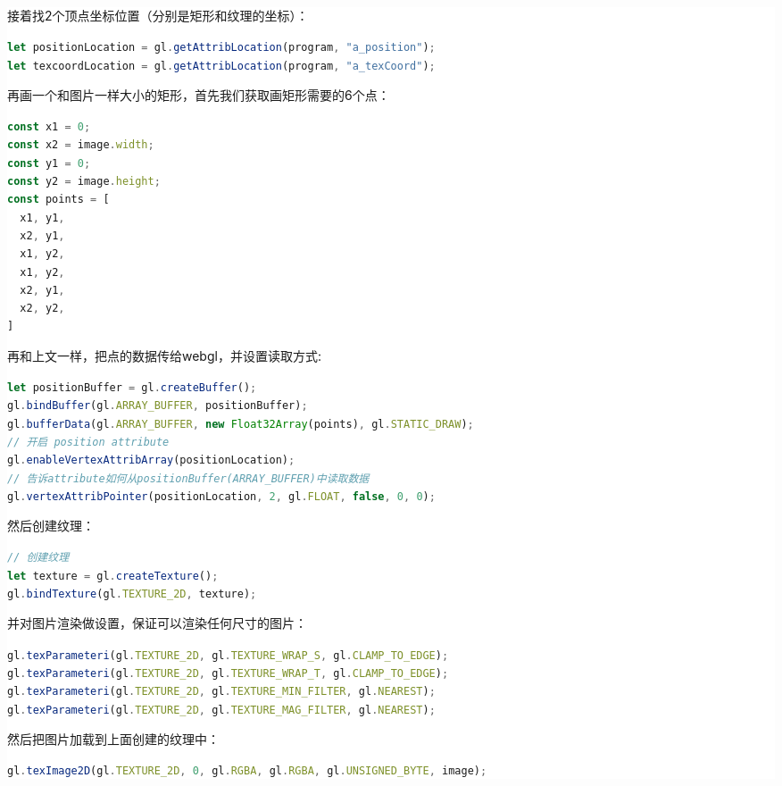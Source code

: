 接着找2个顶点坐标位置（分别是矩形和纹理的坐标）：

```javascript
let positionLocation = gl.getAttribLocation(program, "a_position");
let texcoordLocation = gl.getAttribLocation(program, "a_texCoord");
```

再画一个和图片一样大小的矩形，首先我们获取画矩形需要的6个点：

```javascript
const x1 = 0;
const x2 = image.width;
const y1 = 0;
const y2 = image.height;
const points = [
  x1, y1,
  x2, y1,
  x1, y2,
  x1, y2,
  x2, y1,
  x2, y2,
]
```

再和上文一样，把点的数据传给webgl，并设置读取方式:

```javascript
let positionBuffer = gl.createBuffer();
gl.bindBuffer(gl.ARRAY_BUFFER, positionBuffer);
gl.bufferData(gl.ARRAY_BUFFER, new Float32Array(points), gl.STATIC_DRAW);
// 开启 position attribute
gl.enableVertexAttribArray(positionLocation);
// 告诉attribute如何从positionBuffer(ARRAY_BUFFER)中读取数据
gl.vertexAttribPointer(positionLocation, 2, gl.FLOAT, false, 0, 0);
```

然后创建纹理：

```javascript
// 创建纹理
let texture = gl.createTexture();
gl.bindTexture(gl.TEXTURE_2D, texture);
```

并对图片渲染做设置，保证可以渲染任何尺寸的图片：

```javascript
gl.texParameteri(gl.TEXTURE_2D, gl.TEXTURE_WRAP_S, gl.CLAMP_TO_EDGE);
gl.texParameteri(gl.TEXTURE_2D, gl.TEXTURE_WRAP_T, gl.CLAMP_TO_EDGE);
gl.texParameteri(gl.TEXTURE_2D, gl.TEXTURE_MIN_FILTER, gl.NEAREST);
gl.texParameteri(gl.TEXTURE_2D, gl.TEXTURE_MAG_FILTER, gl.NEAREST);
```

然后把图片加载到上面创建的纹理中：

```javascript
gl.texImage2D(gl.TEXTURE_2D, 0, gl.RGBA, gl.RGBA, gl.UNSIGNED_BYTE, image);
```

